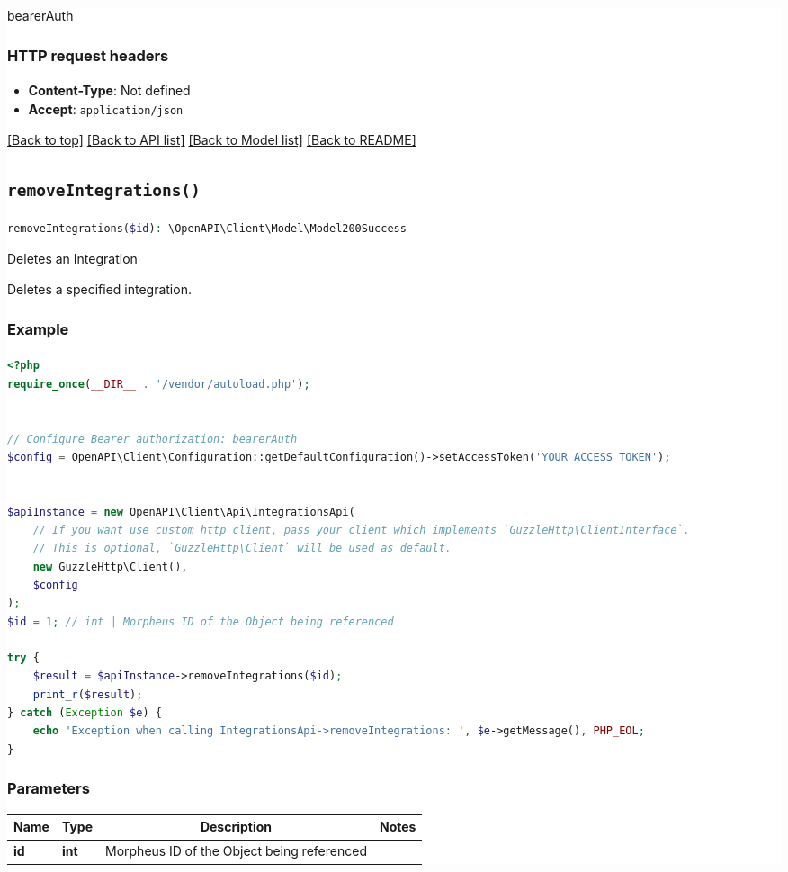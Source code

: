 [bearerAuth](../../README.md#bearerAuth)

### HTTP request headers

- **Content-Type**: Not defined
- **Accept**: `application/json`

[[Back to top]](#) [[Back to API list]](../../README.md#endpoints)
[[Back to Model list]](../../README.md#models)
[[Back to README]](../../README.md)

## `removeIntegrations()`

```php
removeIntegrations($id): \OpenAPI\Client\Model\Model200Success
```

Deletes an Integration

Deletes a specified integration.

### Example

```php
<?php
require_once(__DIR__ . '/vendor/autoload.php');


// Configure Bearer authorization: bearerAuth
$config = OpenAPI\Client\Configuration::getDefaultConfiguration()->setAccessToken('YOUR_ACCESS_TOKEN');


$apiInstance = new OpenAPI\Client\Api\IntegrationsApi(
    // If you want use custom http client, pass your client which implements `GuzzleHttp\ClientInterface`.
    // This is optional, `GuzzleHttp\Client` will be used as default.
    new GuzzleHttp\Client(),
    $config
);
$id = 1; // int | Morpheus ID of the Object being referenced

try {
    $result = $apiInstance->removeIntegrations($id);
    print_r($result);
} catch (Exception $e) {
    echo 'Exception when calling IntegrationsApi->removeIntegrations: ', $e->getMessage(), PHP_EOL;
}
```

### Parameters

Name | Type | Description  | Notes
------------- | ------------- | ------------- | -------------
 **id** | **int**| Morpheus ID of the Object being referenced |
